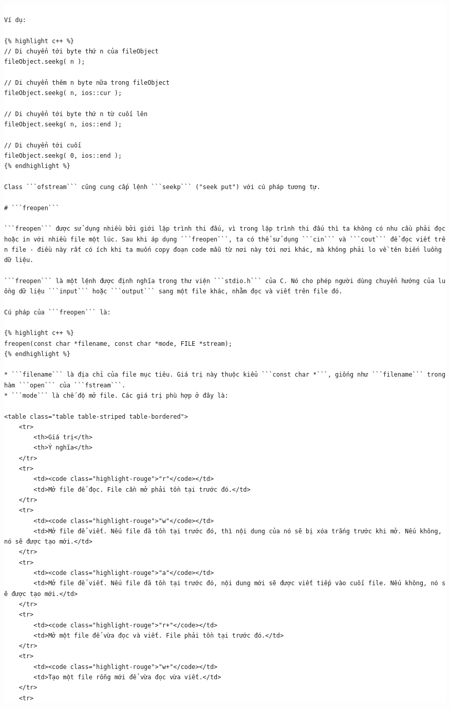 ```

Ví dụ:

{% highlight c++ %}
// Di chuyển tới byte thứ n của fileObject
fileObject.seekg( n );

// Di chuyển thêm n byte nữa trong fileObject
fileObject.seekg( n, ios::cur );

// Di chuyển tới byte thứ n từ cuối lên
fileObject.seekg( n, ios::end );

// Di chuyển tới cuối
fileObject.seekg( 0, ios::end );
{% endhighlight %}

Class ```ofstream``` cũng cung cấp lệnh ```seekp``` ("seek put") với cú pháp tương tự.

# ```freopen```

```freopen``` được sử dụng nhiều bởi giới lập trình thi đấu, vì trong lập trình thi đấu thì ta không có nhu cầu phải đọc hoặc in với nhiều file một lúc. Sau khi áp dụng ```freopen```, ta có thể sử dụng ```cin``` và ```cout``` để đọc viết trên file - điều này rất có ích khi ta muốn copy đoạn code mẫu từ nơi này tới nơi khác, mà không phải lo về tên biến luồng dữ liệu.

```freopen``` là một lệnh được định nghĩa trong thư viện ```stdio.h``` của C. Nó cho phép người dùng chuyển hướng của luồng dữ liệu ```input``` hoặc ```output``` sang một file khác, nhằm đọc và viết trên file đó. 

Cú pháp của ```freopen``` là:

{% highlight c++ %}
freopen(const char *filename, const char *mode, FILE *stream);
{% endhighlight %}

* ```filename``` là địa chỉ của file mục tiêu. Giá trị này thuộc kiểu ```const char *```, giống như ```filename``` trong hàm ```open``` của ```fstream```.
* ```mode``` là chế độ mở file. Các giá trị phù hợp ở đây là:

<table class="table table-striped table-bordered">
    <tr>
        <th>Giá trị</th>
        <th>Ý nghĩa</th>
    </tr>
    <tr>
        <td><code class="highlight-rouge">"r"</code></td>
        <td>Mở file để đọc. File cần mở phải tồn tại trước đó.</td>
    </tr>
    <tr>
        <td><code class="highlight-rouge">"w"</code></td>
        <td>Mở file để viết. Nếu file đã tồn tại trước đó, thì nội dung của nó sẽ bị xóa trắng trước khi mở. Nếu không, nó sẽ được tạo mới.</td>
    </tr>
    <tr>
        <td><code class="highlight-rouge">"a"</code></td>
        <td>Mở file để viết. Nếu file đã tồn tại trước đó, nội dung mới sẽ được viết tiếp vào cuối file. Nếu không, nó sẽ được tạo mới.</td>
    </tr>
    <tr>
        <td><code class="highlight-rouge">"r+"</code></td>
        <td>Mở một file để vừa đọc và viết. File phải tồn tại trước đó.</td>
    </tr>
    <tr>
        <td><code class="highlight-rouge">"w+"</code></td>
        <td>Tạo một file rỗng mới để vừa đọc vừa viết.</td>
    </tr>
    <tr>
```